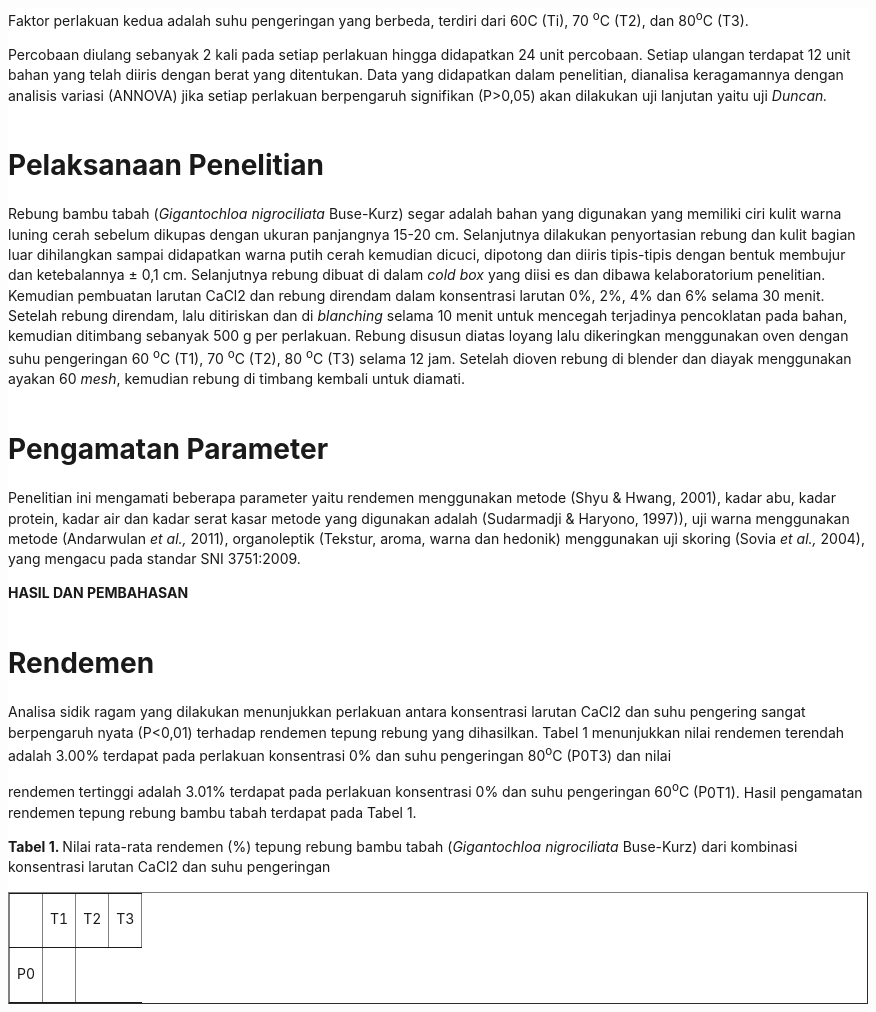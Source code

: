 <p><span class="font3">Faktor perlakuan kedua adalah suhu pengeringan yang berbeda, terdiri dari 60C (T</span><span class="font1">i</span><span class="font3">), 70 <sup>o</sup>C (T</span><span class="font1">2</span><span class="font3">), dan 80<sup>o</sup>C (T</span><span class="font1">3</span><span class="font3">).</span></p>
<p><span class="font3">Percobaan diulang sebanyak 2 kali pada setiap perlakuan hingga didapatkan 24 unit percobaan. Setiap ulangan terdapat 12 unit bahan yang telah diiris dengan berat yang ditentukan. Data yang didapatkan dalam penelitian, dianalisa keragamannya dengan analisis variasi (ANNOVA) jika setiap perlakuan berpengaruh signifikan (P&gt;0,05) akan dilakukan uji lanjutan yaitu uji </span><span class="font3" style="font-style:italic;">Duncan.</span></p>
<h1><a name="bookmark14"></a><span class="font3" style="font-weight:bold;"><a name="bookmark15"></a>Pelaksanaan Penelitian</span></h1>
<p><span class="font3">Rebung bambu tabah (</span><span class="font3" style="font-style:italic;">Gigantochloa nigrociliata </span><span class="font3">Buse-Kurz) segar adalah bahan yang digunakan yang memiliki ciri kulit warna luning cerah sebelum dikupas dengan ukuran panjangnya 15-20 cm. Selanjutnya dilakukan penyortasian rebung dan kulit bagian luar dihilangkan sampai didapatkan warna putih cerah kemudian dicuci, dipotong dan diiris tipis-tipis dengan bentuk membujur dan ketebalannya ± 0,1 cm. Selanjutnya rebung dibuat di dalam </span><span class="font3" style="font-style:italic;">cold box</span><span class="font3"> yang diisi es dan dibawa kelaboratorium penelitian. Kemudian pembuatan larutan CaCl</span><span class="font1">2 </span><span class="font3">dan rebung direndam dalam konsentrasi larutan 0%, 2%, 4% dan 6% selama 30 menit. Setelah rebung direndam, lalu ditiriskan dan di </span><span class="font3" style="font-style:italic;">blanching</span><span class="font3"> selama 10 menit untuk mencegah terjadinya pencoklatan pada bahan, kemudian ditimbang sebanyak 500 g per perlakuan. Rebung disusun diatas loyang lalu dikeringkan menggunakan oven dengan suhu pengeringan 60 <sup>o</sup>C (T</span><span class="font1">1</span><span class="font3">), 70 <sup>o</sup>C (T</span><span class="font1">2</span><span class="font3">), 80 <sup>o</sup>C (T</span><span class="font1">3</span><span class="font3">) selama 12 jam. Setelah dioven rebung di blender dan diayak menggunakan ayakan 60 </span><span class="font3" style="font-style:italic;">mesh</span><span class="font3">, kemudian rebung di timbang kembali untuk diamati.</span></p>
<h1><a name="bookmark16"></a><span class="font3" style="font-weight:bold;"><a name="bookmark17"></a>Pengamatan Parameter</span></h1>
<p><span class="font3">Penelitian ini mengamati beberapa parameter yaitu rendemen menggunakan metode (Shyu &amp;&nbsp;Hwang, 2001), kadar abu, kadar protein, kadar air dan kadar serat kasar metode yang digunakan adalah (Sudarmadji &amp;&nbsp;Haryono, 1997)), uji warna menggunakan metode (Andarwulan </span><span class="font3" style="font-style:italic;">et al.,</span><span class="font3"> 2011), organoleptik (Tekstur, aroma, warna dan hedonik) menggunakan uji skoring (Sovia </span><span class="font3" style="font-style:italic;">et al.,</span><span class="font3"> 2004), yang mengacu pada standar SNI 3751:2009.</span></p>
<p><span class="font3" style="font-weight:bold;">HASIL DAN PEMBAHASAN</span></p>
<h1><a name="bookmark18"></a><span class="font3" style="font-weight:bold;"><a name="bookmark19"></a>Rendemen</span></h1>
<p><span class="font3">Analisa sidik ragam yang dilakukan menunjukkan perlakuan antara konsentrasi larutan CaCl</span><span class="font1">2 </span><span class="font3">dan suhu pengering sangat berpengaruh nyata (P&lt;0,01) terhadap rendemen tepung rebung yang dihasilkan. Tabel 1 menunjukkan nilai rendemen terendah adalah 3.00% terdapat pada perlakuan konsentrasi 0% dan suhu pengeringan 80<sup>o</sup>C (P</span><span class="font1">0</span><span class="font3">T</span><span class="font1">3</span><span class="font3">) dan nilai</span></p>
<p><span class="font3">rendemen tertinggi adalah 3.01% terdapat pada perlakuan konsentrasi 0% dan suhu pengeringan 60<sup>o</sup>C (P</span><span class="font1">0</span><span class="font3">T</span><span class="font1">1</span><span class="font3">). Hasil pengamatan rendemen tepung rebung bambu tabah terdapat pada Tabel 1.</span></p>
<p><span class="font3" style="font-weight:bold;">Tabel 1. </span><span class="font3">Nilai rata-rata rendemen (%) tepung rebung bambu tabah (</span><span class="font3" style="font-style:italic;">Gigantochloa nigrociliata </span><span class="font3">Buse-Kurz) dari kombinasi konsentrasi larutan CaCl</span><span class="font1">2 </span><span class="font3">dan suhu pengeringan</span></p>
<table border="1">
<tr><td style="vertical-align:top;"></td><td style="vertical-align:bottom;">
<p><span class="font3">T</span><span class="font1">1</span></p></td><td style="vertical-align:bottom;">
<p><span class="font3">T</span><span class="font1">2</span></p></td><td style="vertical-align:bottom;">
<p><span class="font3">T</span><span class="font1">3</span></p></td></tr>
<tr><td style="vertical-align:bottom;">
<p><span class="font3">P</span><span class="font1">0</span></p></td><td style="vertical-align:bottom;">